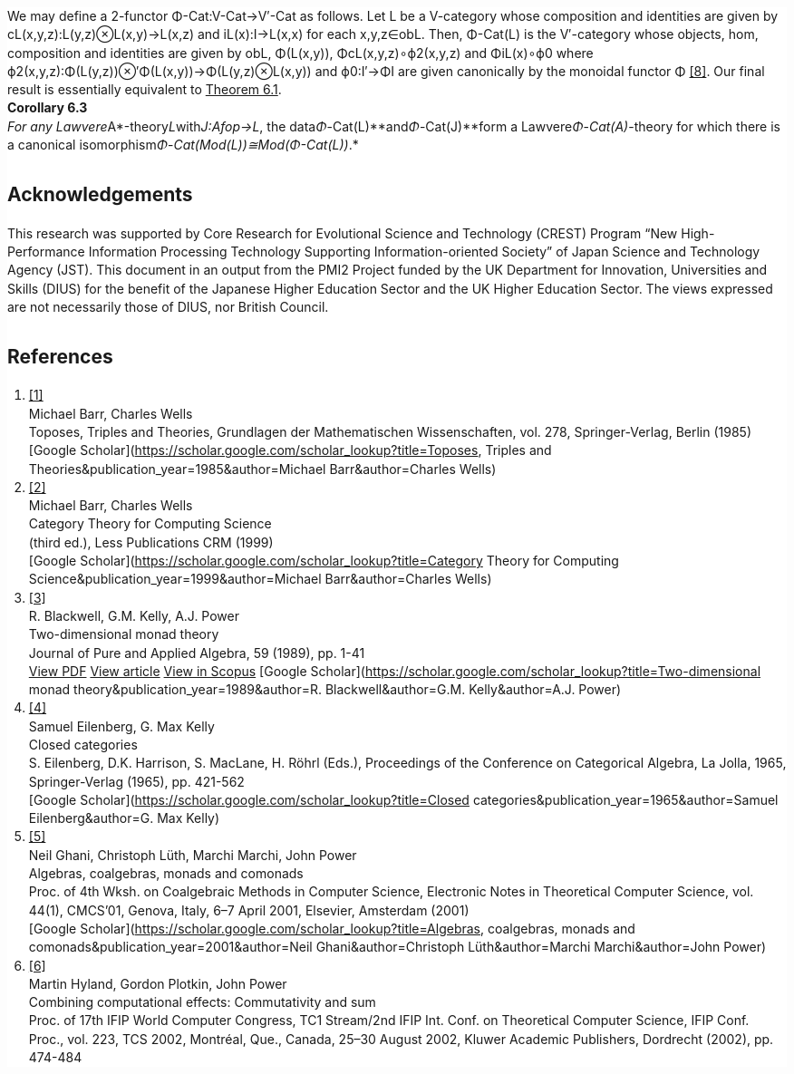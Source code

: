 We may define a 2-functor Φ-Cat:V-Cat→V′-Cat as follows. Let L be a V-category whose composition and identities are given by cL(x,y,z):L(y,z)⊗L(x,y)→L(x,z) and iL(x):I→L(x,x) for each x,y,z∈obL. Then, Φ-Cat(L) is the V′-category whose objects, hom, composition and identities are given by obL, Φ(L(x,y)), ΦcL(x,y,z)∘ϕ2(x,y,z) and ΦiL(x)∘ϕ0 where ϕ2(x,y,z):Φ(L(y,z))⊗′Φ(L(x,y))→Φ(L(y,z)⊗L(x,y)) and ϕ0:I′→ΦI are given canonically by the monoidal functor Φ  [[8]](https://www.sciencedirect.com/science/article/pii/S0022404908001485#b8). Our final result is essentially equivalent to [Theorem 6.1](https://www.sciencedirect.com/science/article/pii/S0022404908001485#thm6.1).   
**Corollary 6.3**   
*For any Lawvere*A\*-theory*L*with*J:Afop→L*, the data*Φ*-Cat(L)**and*Φ*-Cat(J)**form a Lawvere*Φ*-*Cat(A)*-theory for which there is a canonical isomorphism*Φ*-*Cat(Mod(L))≅Mod(Φ-Cat(L))*.\*   
## Acknowledgements   
This research was supported by Core Research for Evolutional Science and Technology (CREST) Program “New High-Performance Information Processing Technology Supporting Information-oriented Society” of Japan Science and Technology Agency (JST). This document in an output from the PMI2 Project funded by the UK Department for Innovation, Universities and Skills (DIUS) for the benefit of the Japanese Higher Education Sector and the UK Higher Education Sector. The views expressed are not necessarily those of DIUS, nor British Council.   
## References   
1. [[1]](https://www.sciencedirect.com/science/article/pii/S0022404908001485#bb1)   
    Michael Barr, Charles Wells   
    Toposes, Triples and Theories, Grundlagen der Mathematischen Wissenschaften, vol. 278, Springer-Verlag, Berlin (1985)   
    [Google Scholar](https://scholar.google.com/scholar_lookup?title=Toposes, Triples and Theories&publication_year=1985&author=Michael Barr&author=Charles Wells)   
2. [[2]](https://www.sciencedirect.com/science/article/pii/S0022404908001485#bb2)   
    Michael Barr, Charles Wells   
    Category Theory for Computing Science   
    (third ed.), Less Publications CRM (1999)   
    [Google Scholar](https://scholar.google.com/scholar_lookup?title=Category Theory for Computing Science&publication_year=1999&author=Michael Barr&author=Charles Wells)   
3. [[3]](https://www.sciencedirect.com/science/article/pii/S0022404908001485#bb3)   
    R. Blackwell, G.M. Kelly, A.J. Power   
    Two-dimensional monad theory   
    Journal of Pure and Applied Algebra, 59 (1989), pp. 1-41   
    [View PDF](https://www.sciencedirect.com/science/article/pii/0022404989901606/pdf?md5=0a059c4eaa6b0490bddf0608d8d7c514&pid=1-s2.0-0022404989901606-main.pdf) [View article](https://www.sciencedirect.com/science/article/pii/0022404989901606) [View in Scopus](https://www.scopus.com/inward/record.url?eid=2-s2.0-0001300079&partnerID=10&rel=R3.0.0) [Google Scholar](https://scholar.google.com/scholar_lookup?title=Two-dimensional monad theory&publication_year=1989&author=R. Blackwell&author=G.M. Kelly&author=A.J. Power)   
4. [[4]](https://www.sciencedirect.com/science/article/pii/S0022404908001485#bb4)   
    Samuel Eilenberg, G. Max Kelly   
    Closed categories   
    S. Eilenberg, D.K. Harrison, S. MacLane, H. Röhrl (Eds.), Proceedings of the Conference on Categorical Algebra, La Jolla, 1965, Springer-Verlag (1965), pp. 421-562   
    [Google Scholar](https://scholar.google.com/scholar_lookup?title=Closed categories&publication_year=1965&author=Samuel Eilenberg&author=G. Max Kelly)   
5. [[5]](https://www.sciencedirect.com/science/article/pii/S0022404908001485#bb5)   
    Neil Ghani, Christoph Lüth, Marchi Marchi, John Power   
    Algebras, coalgebras, monads and comonads   
    Proc. of 4th Wksh. on Coalgebraic Methods in Computer Science, Electronic Notes in Theoretical Computer Science, vol. 44(1), CMCS’01, Genova, Italy, 6–7 April 2001, Elsevier, Amsterdam (2001)   
    [Google Scholar](https://scholar.google.com/scholar_lookup?title=Algebras, coalgebras, monads and comonads&publication_year=2001&author=Neil Ghani&author=Christoph Lüth&author=Marchi Marchi&author=John Power)   
6. [[6]](https://www.sciencedirect.com/science/article/pii/S0022404908001485#bb6)   
    Martin Hyland, Gordon Plotkin, John Power   
    Combining computational effects: Commutativity and sum   
    Proc. of 17th IFIP World Computer Congress, TC1 Stream/2nd IFIP Int. Conf. on Theoretical Computer Science, IFIP Conf. Proc., vol. 223, TCS 2002, Montréal, Que., Canada, 25–30 August 2002, Kluwer Academic Publishers, Dordrecht (2002), pp. 474-484   